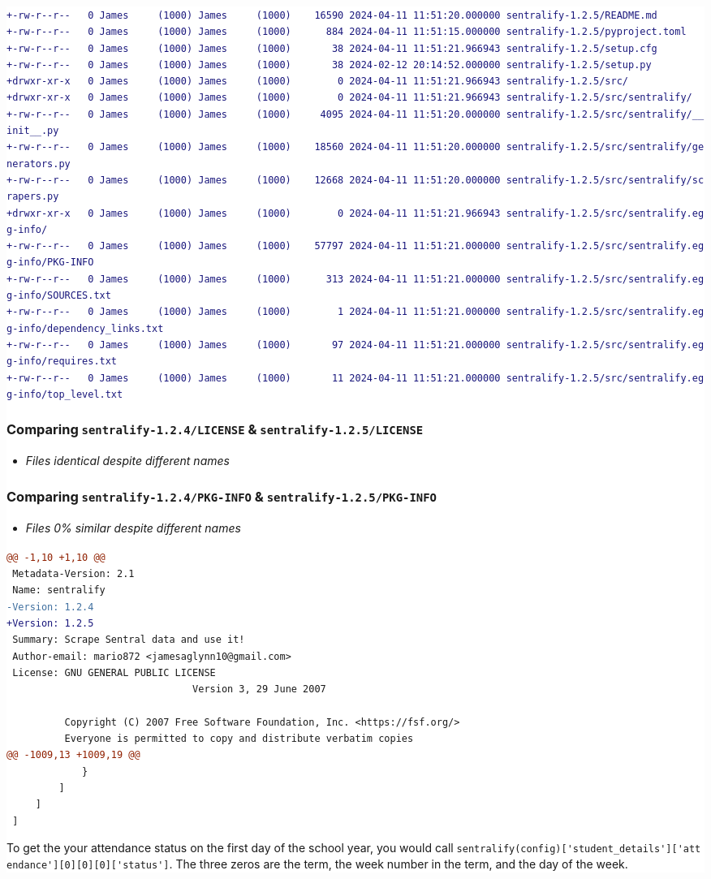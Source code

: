 ```diff
+-rw-r--r--   0 James     (1000) James     (1000)    16590 2024-04-11 11:51:20.000000 sentralify-1.2.5/README.md
+-rw-r--r--   0 James     (1000) James     (1000)      884 2024-04-11 11:51:15.000000 sentralify-1.2.5/pyproject.toml
+-rw-r--r--   0 James     (1000) James     (1000)       38 2024-04-11 11:51:21.966943 sentralify-1.2.5/setup.cfg
+-rw-r--r--   0 James     (1000) James     (1000)       38 2024-02-12 20:14:52.000000 sentralify-1.2.5/setup.py
+drwxr-xr-x   0 James     (1000) James     (1000)        0 2024-04-11 11:51:21.966943 sentralify-1.2.5/src/
+drwxr-xr-x   0 James     (1000) James     (1000)        0 2024-04-11 11:51:21.966943 sentralify-1.2.5/src/sentralify/
+-rw-r--r--   0 James     (1000) James     (1000)     4095 2024-04-11 11:51:20.000000 sentralify-1.2.5/src/sentralify/__init__.py
+-rw-r--r--   0 James     (1000) James     (1000)    18560 2024-04-11 11:51:20.000000 sentralify-1.2.5/src/sentralify/generators.py
+-rw-r--r--   0 James     (1000) James     (1000)    12668 2024-04-11 11:51:20.000000 sentralify-1.2.5/src/sentralify/scrapers.py
+drwxr-xr-x   0 James     (1000) James     (1000)        0 2024-04-11 11:51:21.966943 sentralify-1.2.5/src/sentralify.egg-info/
+-rw-r--r--   0 James     (1000) James     (1000)    57797 2024-04-11 11:51:21.000000 sentralify-1.2.5/src/sentralify.egg-info/PKG-INFO
+-rw-r--r--   0 James     (1000) James     (1000)      313 2024-04-11 11:51:21.000000 sentralify-1.2.5/src/sentralify.egg-info/SOURCES.txt
+-rw-r--r--   0 James     (1000) James     (1000)        1 2024-04-11 11:51:21.000000 sentralify-1.2.5/src/sentralify.egg-info/dependency_links.txt
+-rw-r--r--   0 James     (1000) James     (1000)       97 2024-04-11 11:51:21.000000 sentralify-1.2.5/src/sentralify.egg-info/requires.txt
+-rw-r--r--   0 James     (1000) James     (1000)       11 2024-04-11 11:51:21.000000 sentralify-1.2.5/src/sentralify.egg-info/top_level.txt
```

### Comparing `sentralify-1.2.4/LICENSE` & `sentralify-1.2.5/LICENSE`

 * *Files identical despite different names*

### Comparing `sentralify-1.2.4/PKG-INFO` & `sentralify-1.2.5/PKG-INFO`

 * *Files 0% similar despite different names*

```diff
@@ -1,10 +1,10 @@
 Metadata-Version: 2.1
 Name: sentralify
-Version: 1.2.4
+Version: 1.2.5
 Summary: Scrape Sentral data and use it!
 Author-email: mario872 <jamesaglynn10@gmail.com>
 License: GNU GENERAL PUBLIC LICENSE
                                Version 3, 29 June 2007
         
          Copyright (C) 2007 Free Software Foundation, Inc. <https://fsf.org/>
          Everyone is permitted to copy and distribute verbatim copies
@@ -1009,13 +1009,19 @@
             }
         ]
     ]
 ]
 ```
 To get the your attendance status on the first day of the school year, you would call ```sentralify(config)['student_details']['attendance'][0][0][0]['status']```. The three zeros are the term, the week number in the term, and the day of the week.
 